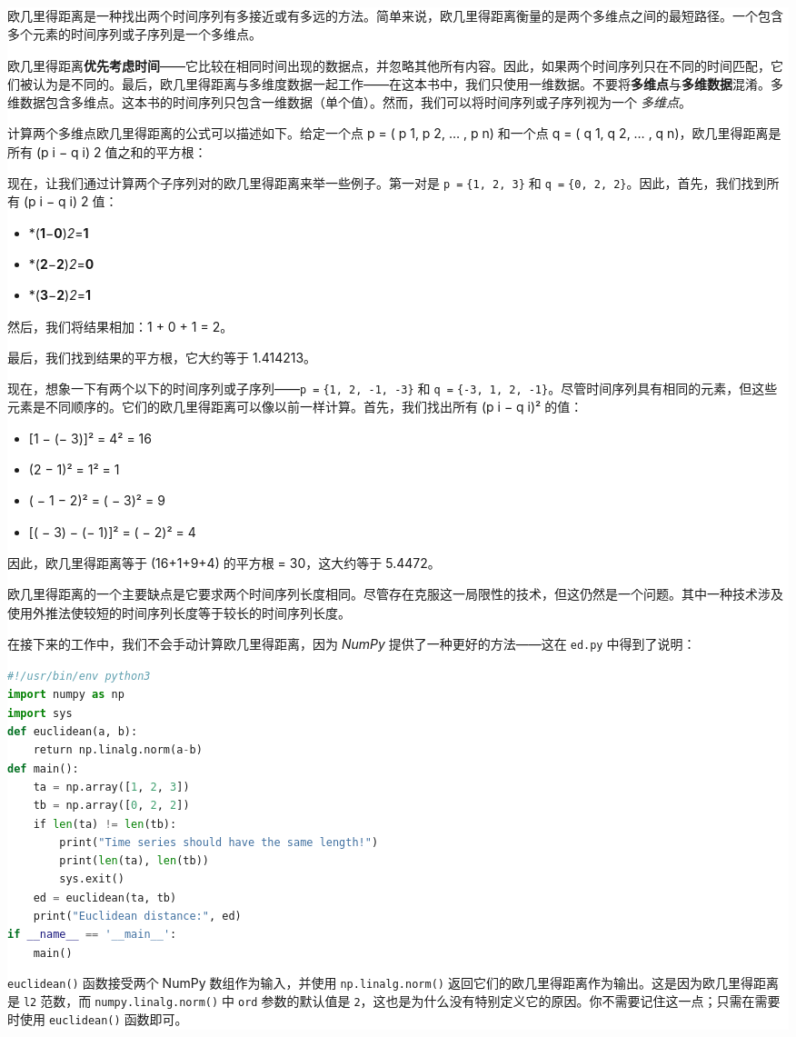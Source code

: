 欧几里得距离是一种找出两个时间序列有多接近或有多远的方法。简单来说，欧几里得距离衡量的是两个多维点之间的最短路径。一个包含多个元素的时间序列或子序列是一个多维点。

欧几里得距离**优先考虑时间**——它比较在相同时间出现的数据点，并忽略其他所有内容。因此，如果两个时间序列只在不同的时间匹配，它们被认为是不同的。最后，欧几里得距离与多维度数据一起工作——在这本书中，我们只使用一维数据。不要将**多维点**与**多维数据**混淆。多维数据包含多维点。这本书的时间序列只包含一维数据（单个值）。然而，我们可以将时间序列或子序列视为一个 *多维点*。

计算两个多维点欧几里得距离的公式可以描述如下。给定一个点 p = ( p 1, p 2, … , p n) 和一个点 q = ( q 1, q 2, … , q n)，欧几里得距离是所有 (p i − q i) 2 值之和的平方根：

现在，让我们通过计算两个子序列对的欧几里得距离来举一些例子。第一对是 `p =` `{1, 2, 3}` 和 `q =` `{0, 2, 2}`。因此，首先，我们找到所有 (p i − q i) 2 值：

+   *(**1**−**0**)*2*=**1**

+   *(**2**−**2**)*2*=**0**

+   *(**3**−**2**)*2*=**1**

然后，我们将结果相加：1 + 0 + 1 = 2。

最后，我们找到结果的平方根，它大约等于 1.414213。

现在，想象一下有两个以下的时间序列或子序列——`p =` `{1, 2, -1, -3}` 和 `q =` `{-3, 1, 2, -1}`。尽管时间序列具有相同的元素，但这些元素是不同顺序的。它们的欧几里得距离可以像以前一样计算。首先，我们找出所有 (p i − q i)² 的值：

+   [1 − (− 3)]² = 4² = 16

+   (2 − 1)² = 1² = 1

+   ( − 1 − 2)² = ( − 3)² = 9

+   [( − 3) − (− 1)]² = ( − 2)² = 4

因此，欧几里得距离等于 (16+1+9+4) 的平方根 = 30，这大约等于 5.4472。

欧几里得距离的一个主要缺点是它要求两个时间序列长度相同。尽管存在克服这一局限性的技术，但这仍然是一个问题。其中一种技术涉及使用外推法使较短的时间序列长度等于较长的时间序列长度。

在接下来的工作中，我们不会手动计算欧几里得距离，因为 *NumPy* 提供了一种更好的方法——这在 `ed.py` 中得到了说明：

```py
#!/usr/bin/env python3 
import numpy as np
import sys
def euclidean(a, b):
    return np.linalg.norm(a-b)
def main():
    ta = np.array([1, 2, 3])
    tb = np.array([0, 2, 2])
    if len(ta) != len(tb):
        print("Time series should have the same length!")
        print(len(ta), len(tb))
        sys.exit()
    ed = euclidean(ta, tb)
    print("Euclidean distance:", ed)
if __name__ == '__main__':
    main()
```

`euclidean()` 函数接受两个 NumPy 数组作为输入，并使用 `np.linalg.norm()` 返回它们的欧几里得距离作为输出。这是因为欧几里得距离是 `l2` 范数，而 `numpy.linalg.norm()` 中 `ord` 参数的默认值是 `2`，这也是为什么没有特别定义它的原因。你不需要记住这一点；只需在需要时使用 `euclidean()` 函数即可。
